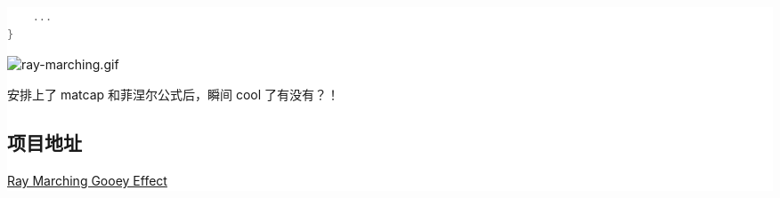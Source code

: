 ```glsl
    ...
}
```

![ray-marching.gif](https://i.loli.net/2021/02/28/1Zs4rTinGw2PbtU.gif)

安排上了 matcap 和菲涅尔公式后，瞬间 cool 了有没有？！

## 项目地址

[Ray Marching Gooey Effect](https://codepen.io/alphardex/pen/BaQYXvy)
